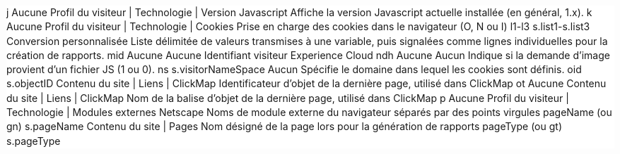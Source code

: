   <tr> 
   <td> j </td> 
   <td> Aucune </td> 
   <td> Profil du visiteur | Technologie | Version Javascript </td> 
   <td> Affiche la version Javascript actuelle installée (en général, 1.x). </td> 
  </tr> 
  <tr> 
   <td> k </td> 
   <td> Aucune </td> 
   <td> Profil du visiteur | Technologie | Cookies </td> 
   <td> Prise en charge des cookies dans le navigateur (O, N ou I) </td> 
  </tr> 
  <tr> 
   <td> l1-l3 </td> 
   <td> s.list1-s.list3 </td> 
   <td> Conversion personnalisée </td> 
   <td> Liste délimitée de valeurs transmises à une variable, puis signalées comme lignes individuelles pour la création de rapports. </td> 
  </tr> 
  <tr> 
   <td> mid </td> 
   <td> Aucune </td> 
   <td> Aucune </td> 
   <td> Identifiant visiteur Experience Cloud </td> 
  </tr> 
  <tr> 
   <td> ndh </td> 
   <td> Aucune </td> 
   <td> Aucun </td> 
   <td> Indique si la demande d’image provient d’un fichier JS (1 ou 0). </td> 
  </tr> 
  <tr> 
   <td> ns </td> 
   <td> s.visitorNameSpace </td> 
   <td> Aucun </td> 
   <td> Spécifie le domaine dans lequel les cookies sont définis. </td> 
  </tr> 
  <tr> 
   <td> oid </td> 
   <td> s.objectID </td> 
   <td> Contenu du site | Liens | ClickMap </td> 
   <td> Identificateur d’objet de la dernière page, utilisé dans ClickMap </td> 
  </tr> 
  <tr> 
   <td> ot </td> 
   <td> Aucune </td> 
   <td> Contenu du site | Liens | ClickMap </td> 
   <td> Nom de la balise d’objet de la dernière page, utilisé dans ClickMap </td> 
  </tr> 
  <tr> 
   <td> p </td> 
   <td> Aucune </td> 
   <td> Profil du visiteur | Technologie | Modules externes Netscape </td> 
   <td> Noms de module externe du navigateur séparés par des points virgules </td> 
  </tr> 
  <tr> 
   <td> pageName (ou gn) </td> 
   <td> s.pageName </td> 
   <td> Contenu du site | Pages </td> 
   <td> Nom désigné de la page lors pour la génération de rapports </td> 
  </tr> 
  <tr> 
   <td> pageType (ou gt) </td> 
   <td> s.pageType </td> 